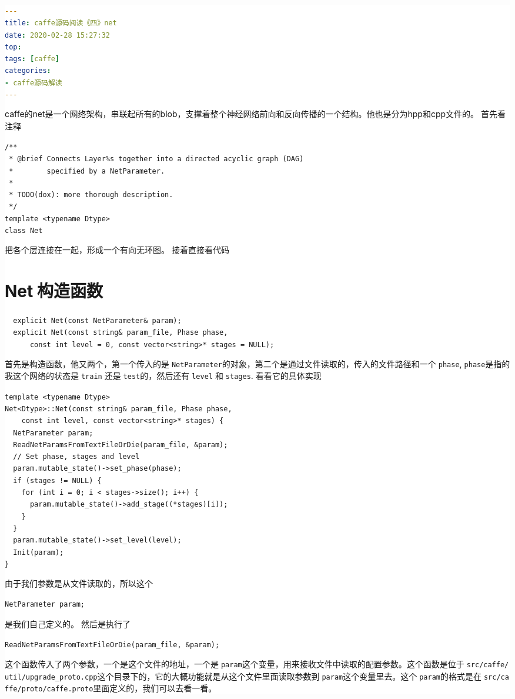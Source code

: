 ```yaml
---
title: caffe源码阅读《四》net
date: 2020-02-28 15:27:32
top: 
tags: [caffe]
categories: 
- caffe源码解读
---
```


caffe的net是一个网络架构，串联起所有的blob，支撑着整个神经网络前向和反向传播的一个结构。他也是分为hpp和cpp文件的。
首先看注释
```
/**
 * @brief Connects Layer%s together into a directed acyclic graph (DAG)
 *        specified by a NetParameter.
 *
 * TODO(dox): more thorough description.
 */
template <typename Dtype>
class Net
```
把各个层连接在一起，形成一个有向无环图。
接着直接看代码

# Net 构造函数
```
  explicit Net(const NetParameter& param);
  explicit Net(const string& param_file, Phase phase,
      const int level = 0, const vector<string>* stages = NULL);
```
首先是构造函数，他又两个，第一个传入的是 <code>NetParameter</code>的对象，第二个是通过文件读取的，传入的文件路径和一个 <code>phase</code>, <code>phase</code>是指的我这个网络的状态是 <code>train</code> 还是 <code>test</code>的，然后还有 <code>level</code> 和 <code>stages</code>.
看看它的具体实现
```
template <typename Dtype>
Net<Dtype>::Net(const string& param_file, Phase phase,
    const int level, const vector<string>* stages) {
  NetParameter param;
  ReadNetParamsFromTextFileOrDie(param_file, &param);
  // Set phase, stages and level
  param.mutable_state()->set_phase(phase);
  if (stages != NULL) {
    for (int i = 0; i < stages->size(); i++) {
      param.mutable_state()->add_stage((*stages)[i]);
    }
  }
  param.mutable_state()->set_level(level);
  Init(param);
}
```
由于我们参数是从文件读取的，所以这个
```
NetParameter param;
```
是我们自己定义的。
然后是执行了
```
ReadNetParamsFromTextFileOrDie(param_file, &param);
```
这个函数传入了两个参数，一个是这个文件的地址，一个是 <code>param</code>这个变量，用来接收文件中读取的配置参数。这个函数是位于 <code>src/caffe/util/upgrade_proto.cpp</code>这个目录下的，它的大概功能就是从这个文件里面读取参数到 <code>param</code>这个变量里去。这个 <code>param</code>的格式是在 <code>src/caffe/proto/caffe.proto</code>里面定义的，我们可以去看一看。